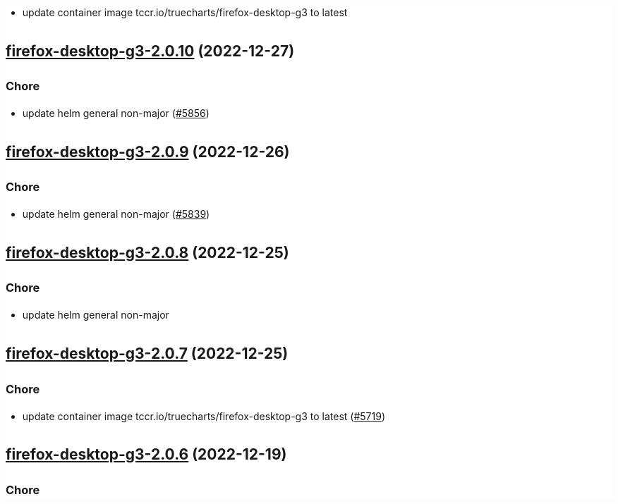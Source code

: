 - update container image tccr.io/truecharts/firefox-desktop-g3 to latest
  
  


## [firefox-desktop-g3-2.0.10](https://github.com/truecharts/charts/compare/firefox-desktop-g3-2.0.9...firefox-desktop-g3-2.0.10) (2022-12-27)

### Chore

- update helm general non-major ([#5856](https://github.com/truecharts/charts/issues/5856))
  
  


## [firefox-desktop-g3-2.0.9](https://github.com/truecharts/charts/compare/firefox-desktop-g3-2.0.8...firefox-desktop-g3-2.0.9) (2022-12-26)

### Chore

- update helm general non-major ([#5839](https://github.com/truecharts/charts/issues/5839))
  
  


## [firefox-desktop-g3-2.0.8](https://github.com/truecharts/charts/compare/firefox-desktop-g3-2.0.7...firefox-desktop-g3-2.0.8) (2022-12-25)

### Chore

- update helm general non-major
  
  


## [firefox-desktop-g3-2.0.7](https://github.com/truecharts/charts/compare/firefox-desktop-g3-2.0.6...firefox-desktop-g3-2.0.7) (2022-12-25)

### Chore

- update container image tccr.io/truecharts/firefox-desktop-g3 to latest ([#5719](https://github.com/truecharts/charts/issues/5719))
  
  


## [firefox-desktop-g3-2.0.6](https://github.com/truecharts/charts/compare/firefox-desktop-g3-2.0.5...firefox-desktop-g3-2.0.6) (2022-12-19)

### Chore
